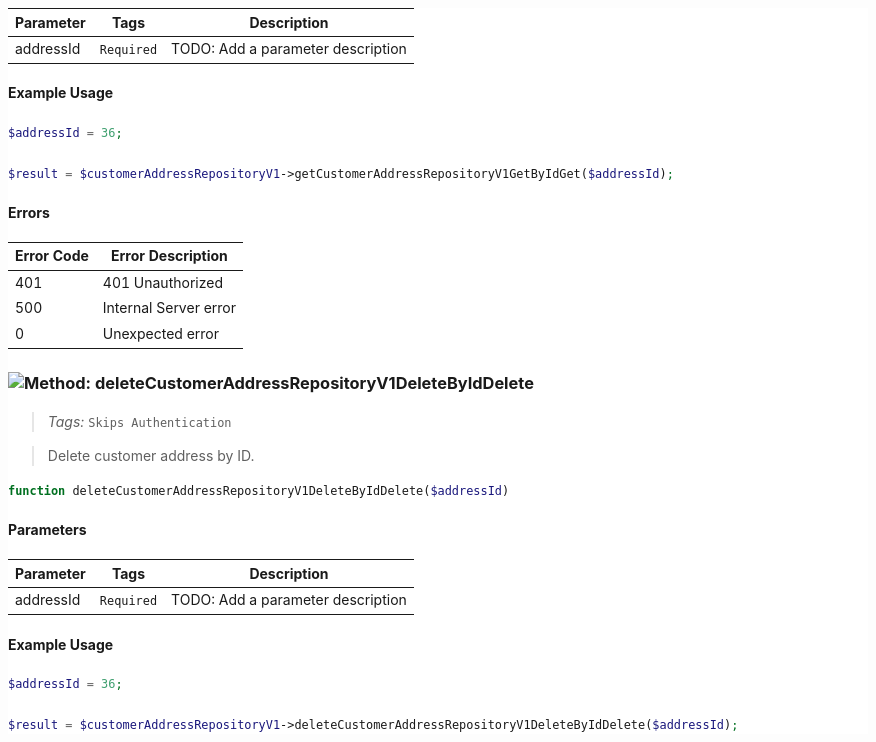 | Parameter | Tags | Description |
|-----------|------|-------------|
| addressId |  ``` Required ```  | TODO: Add a parameter description |



#### Example Usage

```php
$addressId = 36;

$result = $customerAddressRepositoryV1->getCustomerAddressRepositoryV1GetByIdGet($addressId);

```

#### Errors

| Error Code | Error Description |
|------------|-------------------|
| 401 | 401 Unauthorized |
| 500 | Internal Server error |
| 0 | Unexpected error |



### <a name="delete_customer_address_repository_v1_delete_by_id_delete"></a>![Method: ](https://apidocs.io/img/method.png ".CustomerAddressRepositoryV1Controller.deleteCustomerAddressRepositoryV1DeleteByIdDelete") deleteCustomerAddressRepositoryV1DeleteByIdDelete

> *Tags:*  ``` Skips Authentication ``` 

> Delete customer address by ID.


```php
function deleteCustomerAddressRepositoryV1DeleteByIdDelete($addressId)
```

#### Parameters

| Parameter | Tags | Description |
|-----------|------|-------------|
| addressId |  ``` Required ```  | TODO: Add a parameter description |



#### Example Usage

```php
$addressId = 36;

$result = $customerAddressRepositoryV1->deleteCustomerAddressRepositoryV1DeleteByIdDelete($addressId);

```
